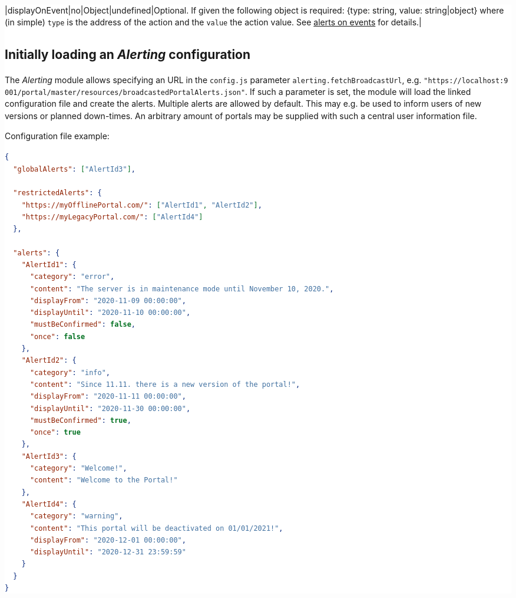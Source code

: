 |displayOnEvent|no|Object|undefined|Optional. If given the following object is required: {type: string, value: string|object} where (in simple) `type` is the address of the action and the `value` the action value. See [alerts on events](#alerts-on-events) for details.|


## Initially loading an *Alerting* configuration

The *Alerting* module allows specifying an URL in the `config.js` parameter `alerting.fetchBroadcastUrl`, e.g. `"https://localhost:9001/portal/master/resources/broadcastedPortalAlerts.json"`. If such a parameter is set, the module will load the linked configuration file and create the alerts. Multiple alerts are allowed by default. This may e.g. be used to inform users of new versions or planned down-times. An arbitrary amount of portals may be supplied with such a central user information file.

Configuration file example:

```json
{
  "globalAlerts": ["AlertId3"],

  "restrictedAlerts": {
    "https://myOfflinePortal.com/": ["AlertId1", "AlertId2"],
    "https://myLegacyPortal.com/": ["AlertId4"]
  },

  "alerts": {
    "AlertId1": {
      "category": "error",
      "content": "The server is in maintenance mode until November 10, 2020.",
      "displayFrom": "2020-11-09 00:00:00",
      "displayUntil": "2020-11-10 00:00:00",
      "mustBeConfirmed": false,
      "once": false
    },
    "AlertId2": {
      "category": "info",
      "content": "Since 11.11. there is a new version of the portal!",
      "displayFrom": "2020-11-11 00:00:00",
      "displayUntil": "2020-11-30 00:00:00",
      "mustBeConfirmed": true,
      "once": true
    },
    "AlertId3": {
      "category": "Welcome!",
      "content": "Welcome to the Portal!"
    },
    "AlertId4": {
      "category": "warning",
      "content": "This portal will be deactivated on 01/01/2021!",
      "displayFrom": "2020-12-01 00:00:00",
      "displayUntil": "2020-12-31 23:59:59"
    }
  }
}
```
